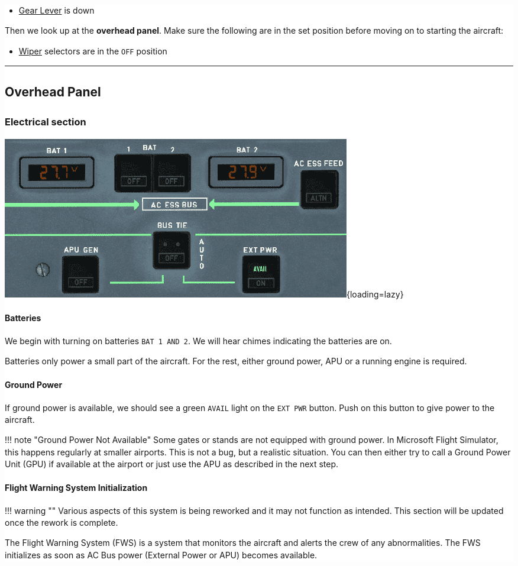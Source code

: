 - [Gear Lever](../a32nx-briefing/flight-deck/front/autobrake-gear.md) is down

Then we look up at the **overhead panel**. Make sure the following are in the set position before moving on to starting the aircraft:

- [Wiper](../a32nx-briefing/flight-deck/ovhd/wipers.md) selectors are in the `OFF` position

---

## Overhead Panel

### Electrical section

![GPU](../assets/beginner-guide/starting-aircraft/gpuoff.png){loading=lazy}

#### Batteries

We begin with turning on batteries `BAT 1 AND 2`. We will hear chimes indicating the batteries are on.

Batteries only power a small part of the aircraft. For the rest, either ground power, APU or a running engine is required.

#### Ground Power

If ground power is available, we should see a green `AVAIL` light on the `EXT PWR` button. Push on this button to give power to the aircraft.

!!! note "Ground Power Not Available"
    Some gates or stands are not equipped with ground power. In Microsoft Flight Simulator, this happens regularly at smaller airports. This is not a bug, but a realistic situation. You can then either try to call a Ground Power Unit (GPU) if available at the airport or just use the APU as described in the next step.

#### Flight Warning System Initialization

!!! warning ""
    Various aspects of this system is being reworked and it may not function as intended. This section will be updated once the rework is complete.

The Flight Warning System (FWS) is a system that monitors the aircraft and alerts the crew of any abnormalities. The FWS initializes as soon as AC Bus power (External Power or APU) becomes available. 
